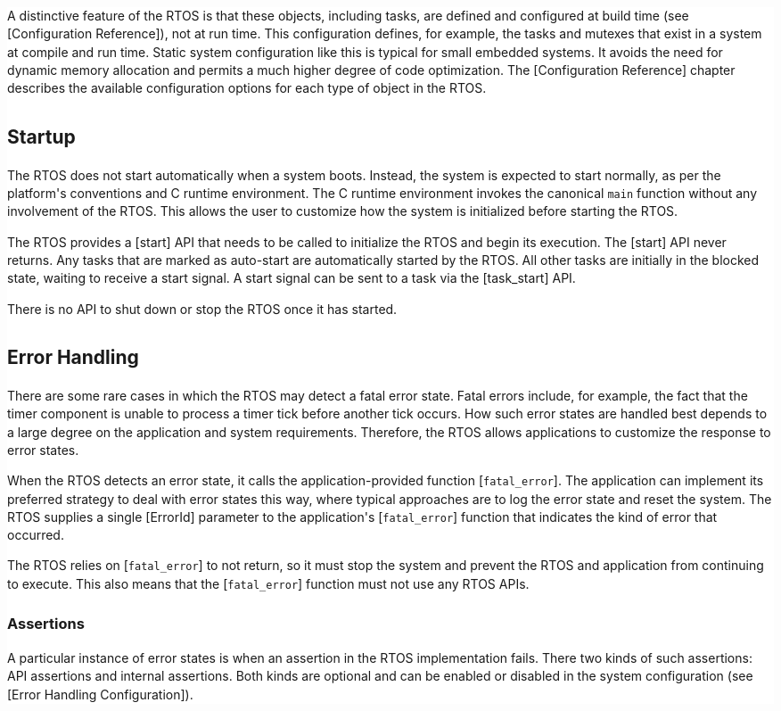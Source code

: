 A distinctive feature of the RTOS is that these objects, including tasks, are defined and configured at build time (see [Configuration Reference]), not at run time.
This configuration defines, for example, the tasks and mutexes that exist in a system at compile and run time.
Static system configuration like this is typical for small embedded systems.
It avoids the need for dynamic memory allocation and permits a much higher degree of code optimization.
The [Configuration Reference] chapter describes the available configuration options for each type of object in the RTOS.


## Startup

The RTOS does not start automatically when a system boots.
Instead, the system is expected to start normally, as per the platform's conventions and C runtime environment.
The C runtime environment invokes the canonical `main` function without any involvement of the RTOS.
This allows the user to customize how the system is initialized before starting the RTOS.

The RTOS provides a [<span class="api">start</span>] API that needs to be called to initialize the RTOS and begin its execution.
The [<span class="api">start</span>] API never returns.
Any tasks that are marked as auto-start are automatically started by the RTOS.
All other tasks are initially in the blocked state, waiting to receive a start signal.
A start signal can be sent to a task via the [<span class="api">task_start</span>] API.

There is no API to shut down or stop the RTOS once it has started.

## Error Handling

There are some rare cases in which the RTOS may detect a fatal error state.
Fatal errors include, for example, the fact that the timer component is unable to process a timer tick before another tick occurs.
How such error states are handled best depends to a large degree on the application and system requirements.
Therefore, the RTOS allows applications to customize the response to error states.

When the RTOS detects an error state, it calls the application-provided function [`fatal_error`].
The application can implement its preferred strategy to deal with error states this way, where typical approaches are to log the error state and reset the system.
The RTOS supplies a single [<span class="api">ErrorId</span>] parameter to the application's [`fatal_error`] function that indicates the kind of error that occurred.

The RTOS relies on [`fatal_error`] to not return, so it must stop the system and prevent the RTOS and application from continuing to execute.
This also means that the [`fatal_error`] function must not use any RTOS APIs.

### Assertions

A particular instance of error states is when an assertion in the RTOS implementation fails.
There two kinds of such assertions:
API assertions and internal assertions.
Both kinds are optional and can be enabled or disabled in the system configuration (see [Error Handling Configuration]).


[^task_names]: There are some additional restrictions on valid names.
[^blocked_state]: In a system designed to operate with low power consumption, it is desirable for this to be the case most of the time.
[^task_id_type]: This is normally a `uint8_t`.
[^prj_manual]: See `prj` manual for more details.